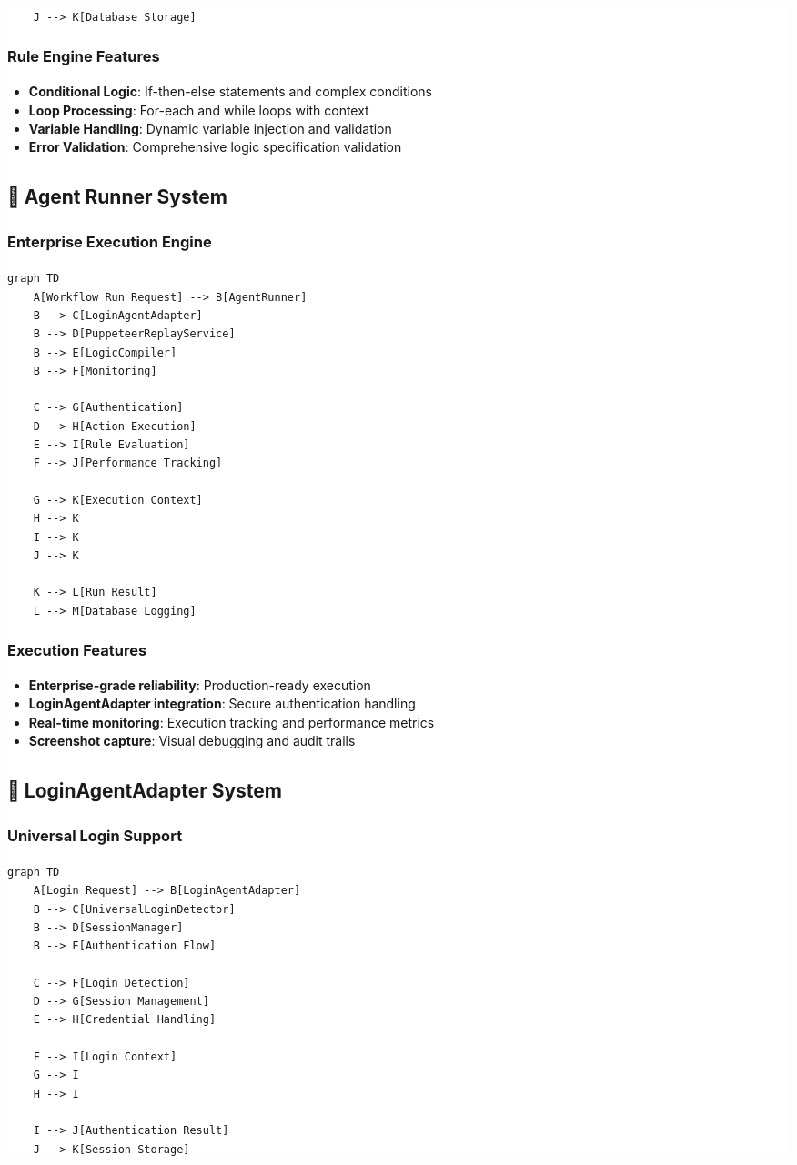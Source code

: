 ```mermaid
    J --> K[Database Storage]
```

### **Rule Engine Features**
- **Conditional Logic**: If-then-else statements and complex conditions
- **Loop Processing**: For-each and while loops with context
- **Variable Handling**: Dynamic variable injection and validation
- **Error Validation**: Comprehensive logic specification validation

## 🏃 Agent Runner System

### **Enterprise Execution Engine**
```mermaid
graph TD
    A[Workflow Run Request] --> B[AgentRunner]
    B --> C[LoginAgentAdapter]
    B --> D[PuppeteerReplayService]
    B --> E[LogicCompiler]
    B --> F[Monitoring]
    
    C --> G[Authentication]
    D --> H[Action Execution]
    E --> I[Rule Evaluation]
    F --> J[Performance Tracking]
    
    G --> K[Execution Context]
    H --> K
    I --> K
    J --> K
    
    K --> L[Run Result]
    L --> M[Database Logging]
```

### **Execution Features**
- **Enterprise-grade reliability**: Production-ready execution
- **LoginAgentAdapter integration**: Secure authentication handling
- **Real-time monitoring**: Execution tracking and performance metrics
- **Screenshot capture**: Visual debugging and audit trails

## 🔐 LoginAgentAdapter System

### **Universal Login Support**
```mermaid
graph TD
    A[Login Request] --> B[LoginAgentAdapter]
    B --> C[UniversalLoginDetector]
    B --> D[SessionManager]
    B --> E[Authentication Flow]
    
    C --> F[Login Detection]
    D --> G[Session Management]
    E --> H[Credential Handling]
    
    F --> I[Login Context]
    G --> I
    H --> I
    
    I --> J[Authentication Result]
    J --> K[Session Storage]
```
